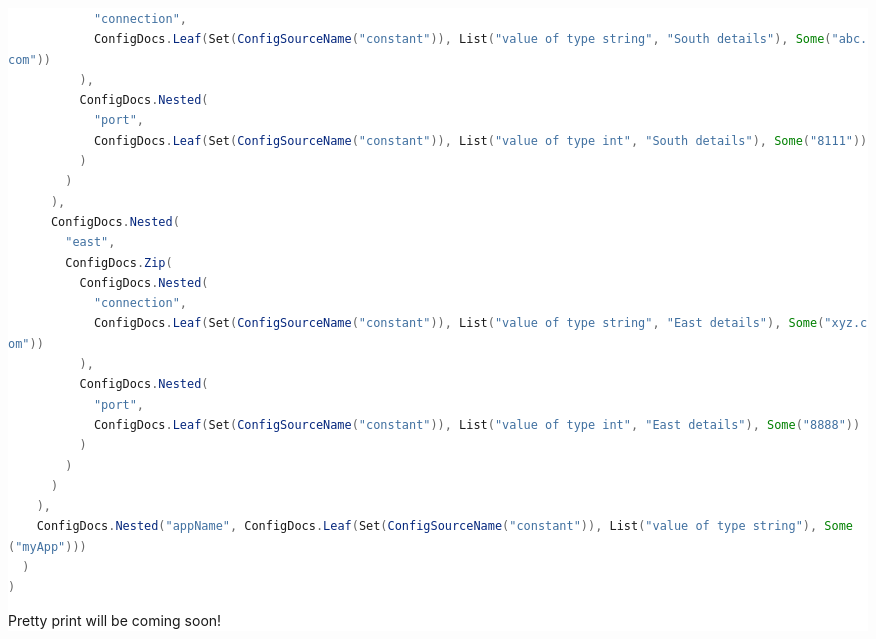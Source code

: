 ```scala mdoc:silent
            "connection",
            ConfigDocs.Leaf(Set(ConfigSourceName("constant")), List("value of type string", "South details"), Some("abc.com"))
          ),
          ConfigDocs.Nested(
            "port",
            ConfigDocs.Leaf(Set(ConfigSourceName("constant")), List("value of type int", "South details"), Some("8111"))
          )
        )
      ),
      ConfigDocs.Nested(
        "east",
        ConfigDocs.Zip(
          ConfigDocs.Nested(
            "connection",
            ConfigDocs.Leaf(Set(ConfigSourceName("constant")), List("value of type string", "East details"), Some("xyz.com"))
          ),
          ConfigDocs.Nested(
            "port",
            ConfigDocs.Leaf(Set(ConfigSourceName("constant")), List("value of type int", "East details"), Some("8888"))
          )
        )
      )
    ),
    ConfigDocs.Nested("appName", ConfigDocs.Leaf(Set(ConfigSourceName("constant")), List("value of type string"), Some("myApp")))
  )
)
```

Pretty print will be coming soon!
